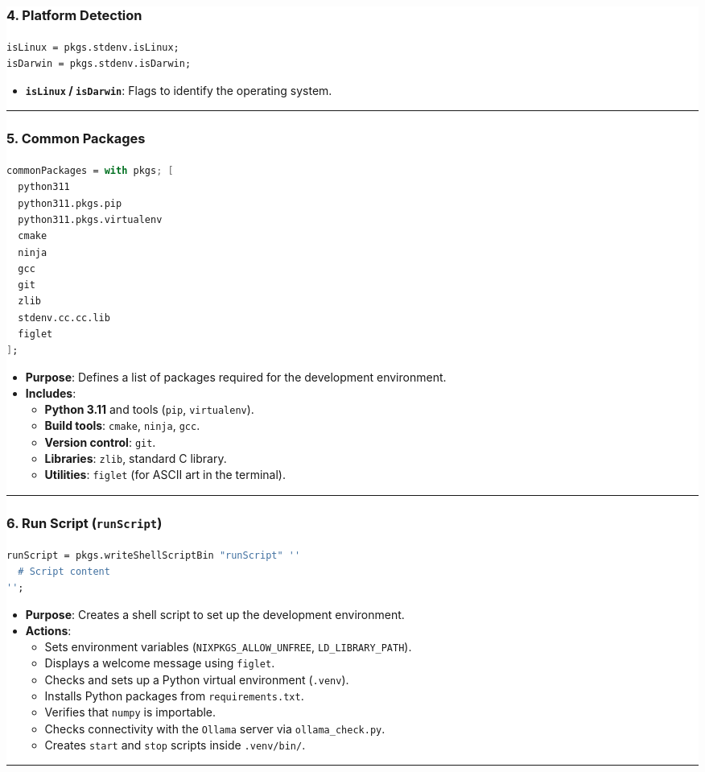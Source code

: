 ### **4. Platform Detection**

```nix
isLinux = pkgs.stdenv.isLinux;
isDarwin = pkgs.stdenv.isDarwin;
```

- **`isLinux` / `isDarwin`**: Flags to identify the operating system.

---

### **5. Common Packages**

```nix
commonPackages = with pkgs; [
  python311
  python311.pkgs.pip
  python311.pkgs.virtualenv
  cmake
  ninja
  gcc
  git
  zlib
  stdenv.cc.cc.lib
  figlet
];
```

- **Purpose**: Defines a list of packages required for the development environment.
- **Includes**:
  - **Python 3.11** and tools (`pip`, `virtualenv`).
  - **Build tools**: `cmake`, `ninja`, `gcc`.
  - **Version control**: `git`.
  - **Libraries**: `zlib`, standard C library.
  - **Utilities**: `figlet` (for ASCII art in the terminal).

---

### **6. Run Script (`runScript`)**

```nix
runScript = pkgs.writeShellScriptBin "runScript" ''
  # Script content
'';
```

- **Purpose**: Creates a shell script to set up the development environment.
- **Actions**:
  - Sets environment variables (`NIXPKGS_ALLOW_UNFREE`, `LD_LIBRARY_PATH`).
  - Displays a welcome message using `figlet`.
  - Checks and sets up a Python virtual environment (`.venv`).
  - Installs Python packages from `requirements.txt`.
  - Verifies that `numpy` is importable.
  - Checks connectivity with the `Ollama` server via `ollama_check.py`.
  - Creates `start` and `stop` scripts inside `.venv/bin/`.

---